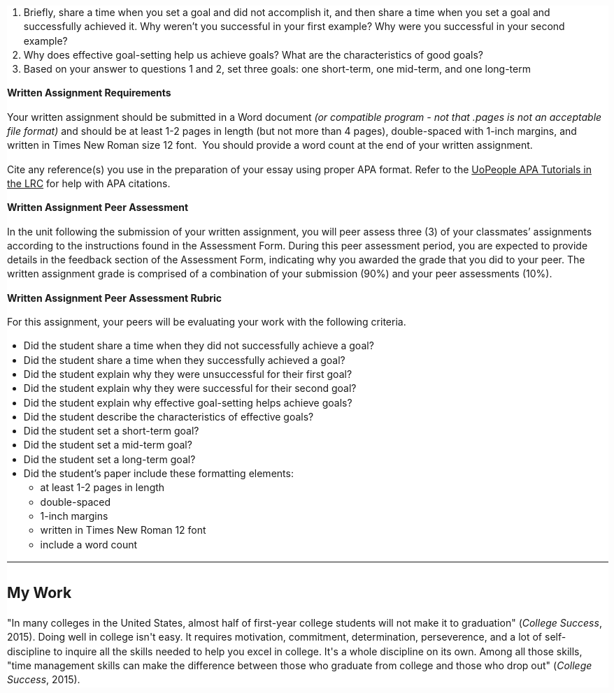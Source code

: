 1.  Briefly, share a time when you set a goal and did not accomplish it, and then share a time when you set a goal and successfully achieved it. Why weren’t you successful in your first example? Why were you successful in your second example?
2.  Why does effective goal-setting help us achieve goals? What are the characteristics of good goals?
3.  Based on your answer to questions 1 and 2, set three goals: one short-term, one mid-term, and one long-term  
    

**Written Assignment Requirements**

Your written assignment should be submitted in a Word document _(or compatible program - not that .pages is not an acceptable file format)_ and should be at least 1-2 pages in length (but not more than 4 pages), double-spaced with 1-inch margins, and written in Times New Roman size 12 font.  You should provide a word count at the end of your written assignment.  

Cite any reference(s) you use in the preparation of your essay using proper APA format. Refer to the [UoPeople APA Tutorials in the LRC](https://my.uopeople.edu/course/view.php?id=3963#section-4) for help with APA citations.  

**Written Assignment Peer Assessment**

In the unit following the submission of your written assignment, you will peer assess three (3) of your classmates’ assignments according to the instructions found in the Assessment Form. During this peer assessment period, you are expected to provide details in the feedback section of the Assessment Form, indicating why you awarded the grade that you did to your peer. The written assignment grade is comprised of a combination of your submission (90%) and your peer assessments (10%).  

**Written Assignment Peer Assessment Rubric**

For this assignment, your peers will be evaluating your work with the following criteria.  
-   Did the student share a time when they did not successfully achieve a goal?
-   Did the student share a time when they successfully achieved a goal?
-   Did the student explain why they were unsuccessful for their first goal?
-   Did the student explain why they were successful for their second goal?
-   Did the student explain why effective goal-setting helps achieve goals?
-   Did the student describe the characteristics of effective goals?
-   Did the student set a short-term goal?
-   Did the student set a mid-term goal?
-   Did the student set a long-term goal?
-   Did the student’s paper include these formatting elements:
	-   at least 1-2 pages in length
	-   double-spaced
	-   1-inch margins
	-   written in Times New Roman 12 font
	-   include a word count

--- 

## My Work

"In many colleges in the United States, almost half of first-year college students will not make it to graduation" (*College Success*, 2015). Doing well in college isn't easy. It requires motivation, commitment, determination, perseverence, and a lot of self-discipline to inquire all the skills needed to help you excel in college. It's a whole discipline on its own. Among all those skills, "time management skills can make the difference between those who graduate from college and those who drop out" (*College Success*, 2015). 
